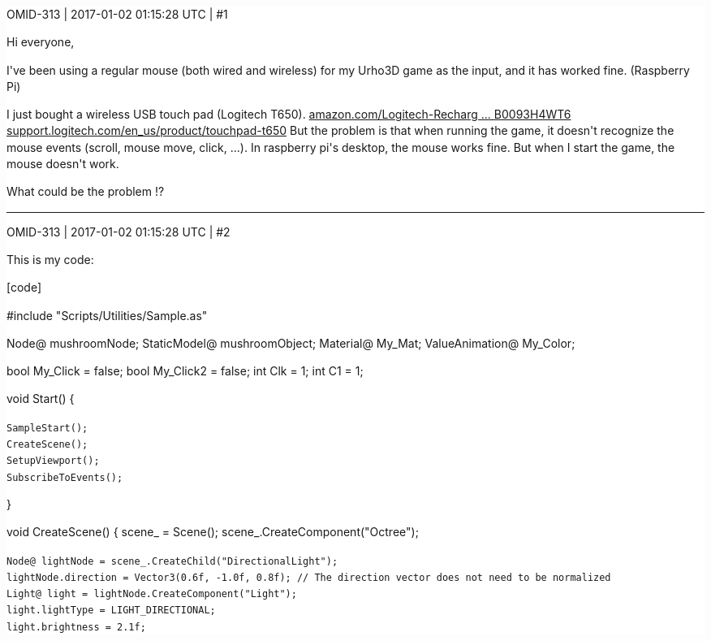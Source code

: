 OMID-313 | 2017-01-02 01:15:28 UTC | #1

Hi everyone,

I've been using a regular mouse (both wired and wireless) for my Urho3D game as the input, and it has worked fine. (Raspberry Pi)

I just bought a wireless USB touch pad (Logitech T650).
[amazon.com/Logitech-Recharg ... B0093H4WT6](https://www.amazon.com/Logitech-Rechargeable-Touchpad-Multi-Touch-Navigation/dp/B0093H4WT6)
[support.logitech.com/en_us/product/touchpad-t650](http://support.logitech.com/en_us/product/touchpad-t650)
But the problem is that when running the game, it doesn't recognize the mouse events (scroll, mouse move, click, ...).
In raspberry pi's desktop, the mouse works fine. But when I start the game, the mouse doesn't work.

What could be the problem !?

-------------------------

OMID-313 | 2017-01-02 01:15:28 UTC | #2

This is my code:

[code]

#include "Scripts/Utilities/Sample.as"

Node@ mushroomNode;
StaticModel@ mushroomObject;
Material@ My_Mat;
ValueAnimation@ My_Color;

bool My_Click = false;
bool My_Click2 = false;
int Clk = 1;
int C1 = 1;

void Start()
{

    SampleStart();
    CreateScene();
    SetupViewport();
    SubscribeToEvents();
}

void CreateScene()
{
    scene_ = Scene();
    scene_.CreateComponent("Octree");

    Node@ lightNode = scene_.CreateChild("DirectionalLight");
    lightNode.direction = Vector3(0.6f, -1.0f, 0.8f); // The direction vector does not need to be normalized
    Light@ light = lightNode.CreateComponent("Light");
    light.lightType = LIGHT_DIRECTIONAL;
    light.brightness = 2.1f;
